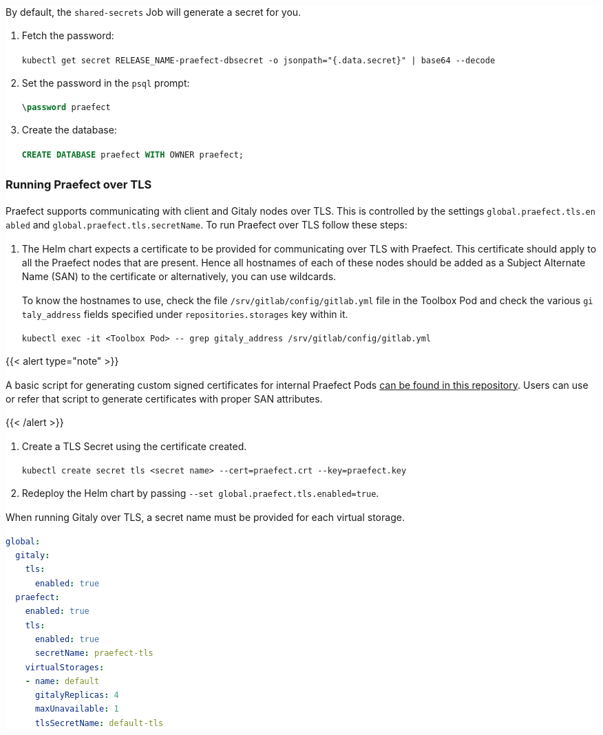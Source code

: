    By default, the `shared-secrets` Job will generate a secret for you.

   1. Fetch the password:

      ```shell
      kubectl get secret RELEASE_NAME-praefect-dbsecret -o jsonpath="{.data.secret}" | base64 --decode
      ```

   1. Set the password in the `psql` prompt:

      ```sql
      \password praefect
      ```

1. Create the database:

   ```sql
   CREATE DATABASE praefect WITH OWNER praefect;
   ```

### Running Praefect over TLS

Praefect supports communicating with client and Gitaly nodes over TLS. This is
controlled by the settings `global.praefect.tls.enabled` and `global.praefect.tls.secretName`.
To run Praefect over TLS follow these steps:

1. The Helm chart expects a certificate to be provided for communicating over
   TLS with Praefect. This certificate should apply to all the Praefect nodes that
   are present. Hence all hostnames of each of these nodes should be added as a
   Subject Alternate Name (SAN) to the certificate or alternatively, you can use wildcards.

   To know the hostnames to use, check the file `/srv/gitlab/config/gitlab.yml`
   file in the Toolbox Pod and check the various `gitaly_address` fields specified
   under `repositories.storages` key within it.

   ```shell
   kubectl exec -it <Toolbox Pod> -- grep gitaly_address /srv/gitlab/config/gitlab.yml
   ```

{{< alert type="note" >}}

A basic script for generating custom signed certificates for internal Praefect Pods
[can be found in this repository](https://gitlab.com/gitlab-org/charts/gitlab/blob/master/scripts/generate_certificates.sh).
Users can use or refer that script to generate certificates with proper SAN attributes.

{{< /alert >}}

1. Create a TLS Secret using the certificate created.

   ```shell
   kubectl create secret tls <secret name> --cert=praefect.crt --key=praefect.key
   ```

1. Redeploy the Helm chart by passing `--set global.praefect.tls.enabled=true`.

When running Gitaly over TLS, a secret name must be provided for each virtual storage.

```yaml
global:
  gitaly:
    tls:
      enabled: true
  praefect:
    enabled: true
    tls:
      enabled: true
      secretName: praefect-tls
    virtualStorages:
    - name: default
      gitalyReplicas: 4
      maxUnavailable: 1
      tlsSecretName: default-tls
```
